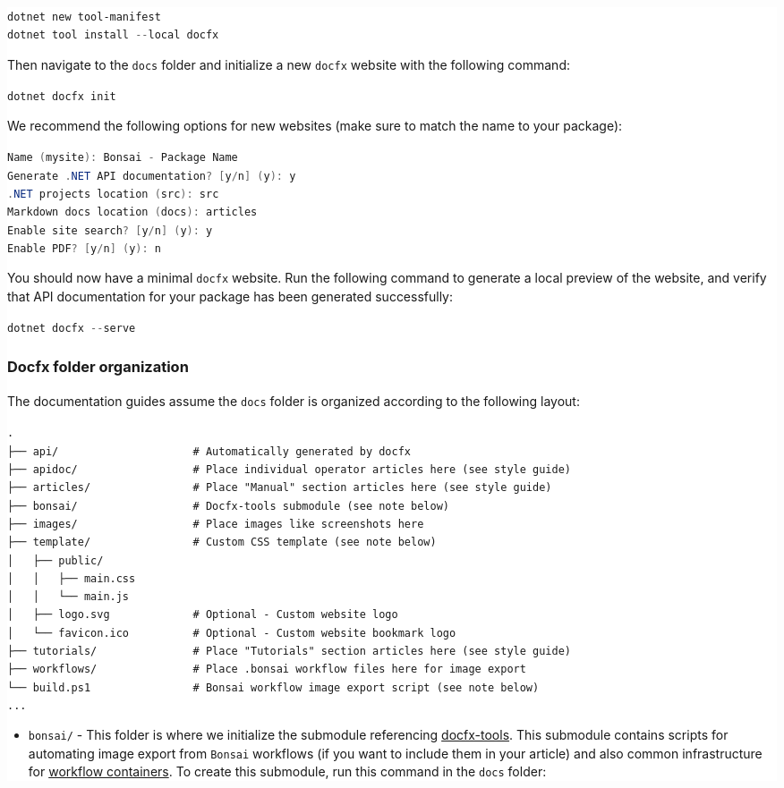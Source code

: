 ```powershell
dotnet new tool-manifest
dotnet tool install --local docfx
```

Then navigate to the `docs` folder and initialize a new `docfx` website with the following command:

```powershell
dotnet docfx init
```

We recommend the following options for new websites (make sure to match the name to your package):

```powershell
Name (mysite): Bonsai - Package Name
Generate .NET API documentation? [y/n] (y): y
.NET projects location (src): src
Markdown docs location (docs): articles
Enable site search? [y/n] (y): y
Enable PDF? [y/n] (y): n
```

You should now have a minimal `docfx` website. Run the following command to generate a local preview of the website, and verify that API documentation for your package has been generated successfully:

```powershell
dotnet docfx --serve
```

### Docfx folder organization

The documentation guides assume the `docs` folder is organized according to the following layout:

```
.
├── api/                     # Automatically generated by docfx
├── apidoc/                  # Place individual operator articles here (see style guide)
├── articles/                # Place "Manual" section articles here (see style guide) 
├── bonsai/                  # Docfx-tools submodule (see note below)
├── images/                  # Place images like screenshots here
├── template/                # Custom CSS template (see note below)
│   ├── public/
│   │   ├── main.css
│   │   └── main.js
│   ├── logo.svg             # Optional - Custom website logo
│   └── favicon.ico          # Optional - Custom website bookmark logo
├── tutorials/               # Place "Tutorials" section articles here (see style guide)
├── workflows/               # Place .bonsai workflow files here for image export
└── build.ps1                # Bonsai workflow image export script (see note below)
...
```

- `bonsai/` - This folder is where we initialize the submodule referencing [docfx-tools](https://github.com/bonsai-rx/docfx-tools). This submodule contains scripts for automating image export from `Bonsai` workflows (if you want to include them in your article) and also common infrastructure for [workflow containers](#creating-example-workflows). To create this submodule, run this command in the `docs` folder:
